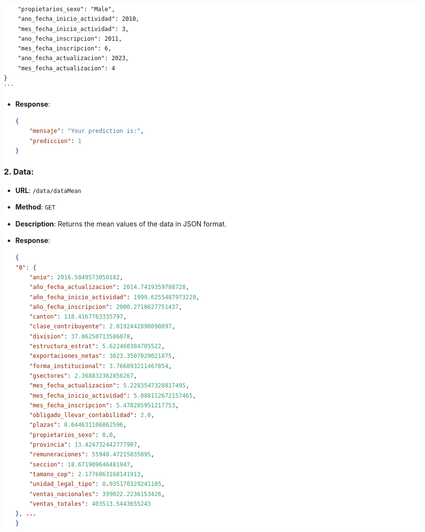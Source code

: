         "propietarios_sexo": "Male",
        "ano_fecha_inicio_actividad": 2010,
        "mes_fecha_inicio_actividad": 3,
        "ano_fecha_inscripcion": 2011,
        "mes_fecha_inscripcion": 6,
        "ano_fecha_actualizacion": 2023,
        "mes_fecha_actualizacion": 4
    }
    ```

- **Response**:
    ```json
    {
        "mensaje": "Your prediction is:",
        "prediccion": 1
    }
    ```

### 2. Data:
- **URL**: `/data/dataMean` 
- **Method**: `GET`
- **Description**: Returns the mean values of the data in JSON format.

- **Response**:
    ```json
    {
    "0": {
        "anio": 2016.5849573050182,
        "año_fecha_actualizacion": 2014.7419359788728,
        "año_fecha_inicio_actividad": 1999.6255487973228,
        "año_fecha_inscripcion": 2000.2718627751437,
        "canton": 118.4167763335797,
        "clase_contribuyente": 2.0192442898090897,
        "division": 37.06250713586078,
        "estructura_estrat": 5.622460384705522,
        "exportaciones_netas": 3023.3507029021875,
        "forma_institucional": 3.766893211467854,
        "gsectores": 2.368832362856267,
        "mes_fecha_actualizacion": 5.2283547328817495,
        "mes_fecha_inicio_actividad": 5.088112672157465,
        "mes_fecha_inscripcion": 5.478285951217753,
        "obligado_llevar_contabilidad": 2.0,
        "plazas": 8.644631106862596,
        "propietarios_sexo": 0.0,
        "provincia": 13.424732442777907,
        "remuneraciones": 55948.47215035095,
        "seccion": 18.671909646481947,
        "tamano_cop": 2.1776063168141913,
        "unidad_legal_tipo": 0.935170329241105,
        "ventas_nacionales": 399022.2236153426,
        "ventas_totales": 403513.5443655243
    }, ...
    }
    ```
